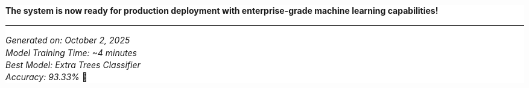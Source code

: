 **The system is now ready for production deployment with enterprise-grade machine learning capabilities!**

---

*Generated on: October 2, 2025*  
*Model Training Time: ~4 minutes*  
*Best Model: Extra Trees Classifier*  
*Accuracy: 93.33%* 🎉
